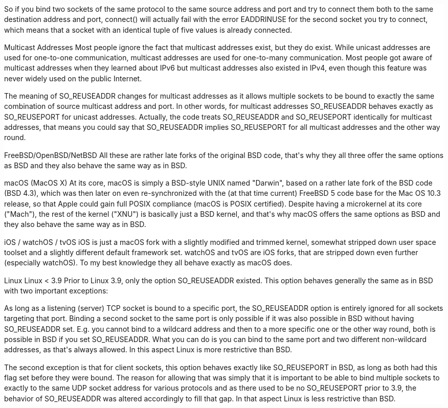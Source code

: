 So if you bind two sockets of the same protocol to the same source address and port and try to connect them both to the same destination address and port, connect() will actually fail with the error EADDRINUSE for the second socket you try to connect, which means that a socket with an identical tuple of five values is already connected.

Multicast Addresses
Most people ignore the fact that multicast addresses exist, but they do exist. While unicast addresses are used for one-to-one communication, multicast addresses are used for one-to-many communication. Most people got aware of multicast addresses when they learned about IPv6 but multicast addresses also existed in IPv4, even though this feature was never widely used on the public Internet.

The meaning of SO_REUSEADDR changes for multicast addresses as it allows multiple sockets to be bound to exactly the same combination of source multicast address and port. In other words, for multicast addresses SO_REUSEADDR behaves exactly as SO_REUSEPORT for unicast addresses. Actually, the code treats SO_REUSEADDR and SO_REUSEPORT identically for multicast addresses, that means you could say that SO_REUSEADDR implies SO_REUSEPORT for all multicast addresses and the other way round.


FreeBSD/OpenBSD/NetBSD
All these are rather late forks of the original BSD code, that's why they all three offer the same options as BSD and they also behave the same way as in BSD.


macOS (MacOS X)
At its core, macOS is simply a BSD-style UNIX named "Darwin", based on a rather late fork of the BSD code (BSD 4.3), which was then later on even re-synchronized with the (at that time current) FreeBSD 5 code base for the Mac OS 10.3 release, so that Apple could gain full POSIX compliance (macOS is POSIX certified). Despite having a microkernel at its core ("Mach"), the rest of the kernel ("XNU") is basically just a BSD kernel, and that's why macOS offers the same options as BSD and they also behave the same way as in BSD.

iOS / watchOS / tvOS
iOS is just a macOS fork with a slightly modified and trimmed kernel, somewhat stripped down user space toolset and a slightly different default framework set. watchOS and tvOS are iOS forks, that are stripped down even further (especially watchOS). To my best knowledge they all behave exactly as macOS does.


Linux
Linux < 3.9
Prior to Linux 3.9, only the option SO_REUSEADDR existed. This option behaves generally the same as in BSD with two important exceptions:

As long as a listening (server) TCP socket is bound to a specific port, the SO_REUSEADDR option is entirely ignored for all sockets targeting that port. Binding a second socket to the same port is only possible if it was also possible in BSD without having SO_REUSEADDR set. E.g. you cannot bind to a wildcard address and then to a more specific one or the other way round, both is possible in BSD if you set SO_REUSEADDR. What you can do is you can bind to the same port and two different non-wildcard addresses, as that's always allowed. In this aspect Linux is more restrictive than BSD.

The second exception is that for client sockets, this option behaves exactly like SO_REUSEPORT in BSD, as long as both had this flag set before they were bound. The reason for allowing that was simply that it is important to be able to bind multiple sockets to exactly to the same UDP socket address for various protocols and as there used to be no SO_REUSEPORT prior to 3.9, the behavior of SO_REUSEADDR was altered accordingly to fill that gap. In that aspect Linux is less restrictive than BSD.
